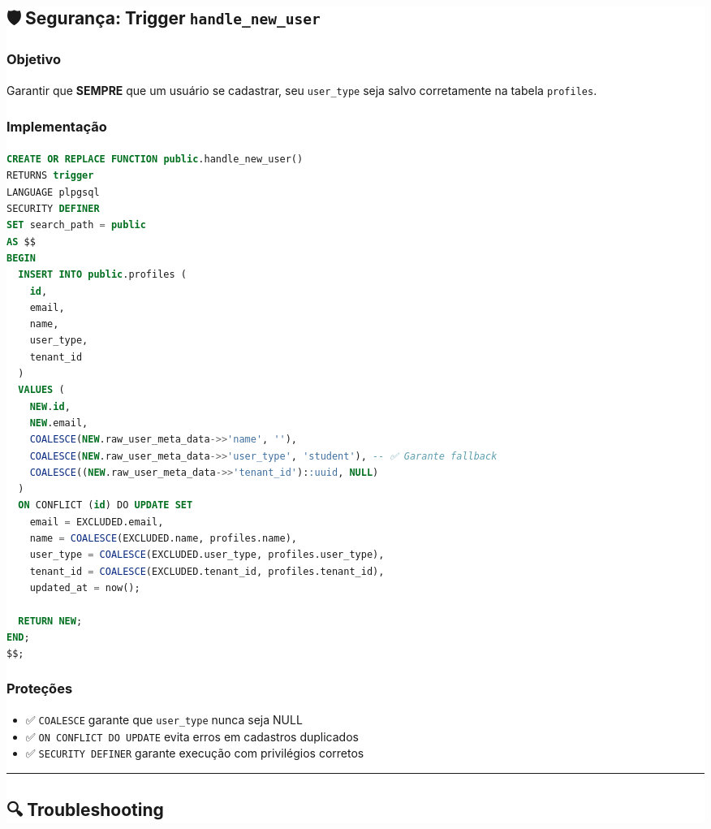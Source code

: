 
## 🛡️ Segurança: Trigger `handle_new_user`

### Objetivo
Garantir que **SEMPRE** que um usuário se cadastrar, seu `user_type` seja salvo corretamente na tabela `profiles`.

### Implementação

```sql
CREATE OR REPLACE FUNCTION public.handle_new_user()
RETURNS trigger
LANGUAGE plpgsql
SECURITY DEFINER 
SET search_path = public
AS $$
BEGIN
  INSERT INTO public.profiles (
    id, 
    email, 
    name, 
    user_type,
    tenant_id
  )
  VALUES (
    NEW.id,
    NEW.email,
    COALESCE(NEW.raw_user_meta_data->>'name', ''),
    COALESCE(NEW.raw_user_meta_data->>'user_type', 'student'), -- ✅ Garante fallback
    COALESCE((NEW.raw_user_meta_data->>'tenant_id')::uuid, NULL)
  )
  ON CONFLICT (id) DO UPDATE SET
    email = EXCLUDED.email,
    name = COALESCE(EXCLUDED.name, profiles.name),
    user_type = COALESCE(EXCLUDED.user_type, profiles.user_type),
    tenant_id = COALESCE(EXCLUDED.tenant_id, profiles.tenant_id),
    updated_at = now();
  
  RETURN NEW;
END;
$$;
```

### Proteções
- ✅ `COALESCE` garante que `user_type` nunca seja NULL
- ✅ `ON CONFLICT DO UPDATE` evita erros em cadastros duplicados
- ✅ `SECURITY DEFINER` garante execução com privilégios corretos

---

## 🔍 Troubleshooting
